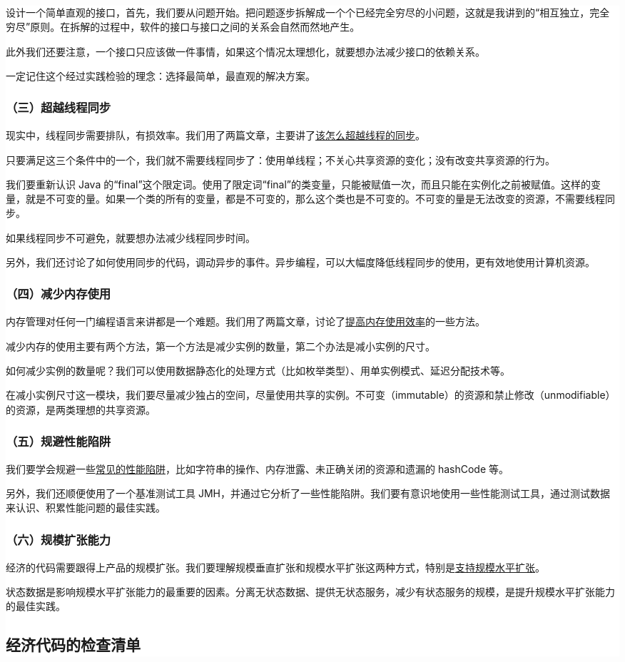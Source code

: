 设计一个简单直观的接口，首先，我们要从问题开始。把问题逐步拆解成一个个已经完全穷尽的小问题，这就是我讲到的“相互独立，完全穷尽”原则。在拆解的过程中，软件的接口与接口之间的关系会自然而然地产生。



此外我们还要注意，一个接口只应该做一件事情，如果这个情况太理想化，就要想办法减少接口的依赖关系。



一定记住这个经过实践检验的理念：选择最简单，最直观的解决方案。



### （三）超越线程同步

现实中，线程同步需要排队，有损效率。我们用了两篇文章，主要讲了[该怎么超越线程的同步](https://time.geekbang.org/column/article/82954)。



只要满足这三个条件中的一个，我们就不需要线程同步了：使用单线程；不关心共享资源的变化；没有改变共享资源的行为。



我们要重新认识 Java 的“final”这个限定词。使用了限定词“final”的类变量，只能被赋值一次，而且只能在实例化之前被赋值。这样的变量，就是不可变的量。如果一个类的所有的变量，都是不可变的，那么这个类也是不可变的。不可变的量是无法改变的资源，不需要线程同步。



如果线程同步不可避免，就要想办法减少线程同步时间。



另外，我们还讨论了如何使用同步的代码，调动异步的事件。异步编程，可以大幅度降低线程同步的使用，更有效地使用计算机资源。

### （四）减少内存使用

内存管理对任何一门编程语言来讲都是一个难题。我们用了两篇文章，讨论了[提高内存使用效率](https://time.geekbang.org/column/article/83045)的一些方法。



减少内存的使用主要有两个方法，第一个方法是减少实例的数量，第二个办法是减小实例的尺寸。



如何减少实例的数量呢？我们可以使用数据静态化的处理方式（比如枚举类型）、用单实例模式、延迟分配技术等。



在减小实例尺寸这一模块，我们要尽量减少独占的空间，尽量使用共享的实例。不可变（immutable）的资源和禁止修改（unmodifiable）的资源，是两类理想的共享资源。

### （五）规避性能陷阱

我们要学会规避一些[常见的性能陷阱](https://time.geekbang.org/column/article/84096)，比如字符串的操作、内存泄露、未正确关闭的资源和遗漏的 hashCode 等。



另外，我们还顺便使用了一个基准测试工具 JMH，并通过它分析了一些性能陷阱。我们要有意识地使用一些性能测试工具，通过测试数据来认识、积累性能问题的最佳实践。

### （六）规模扩张能力

经济的代码需要跟得上产品的规模扩张。我们要理解规模垂直扩张和规模水平扩张这两种方式，特别是[支持规模水平扩张](https://time.geekbang.org/column/article/84488)。



状态数据是影响规模水平扩张能力的最重要的因素。分离无状态数据、提供无状态服务，减少有状态服务的规模，是提升规模水平扩张能力的最佳实践。

## 经济代码的检查清单
